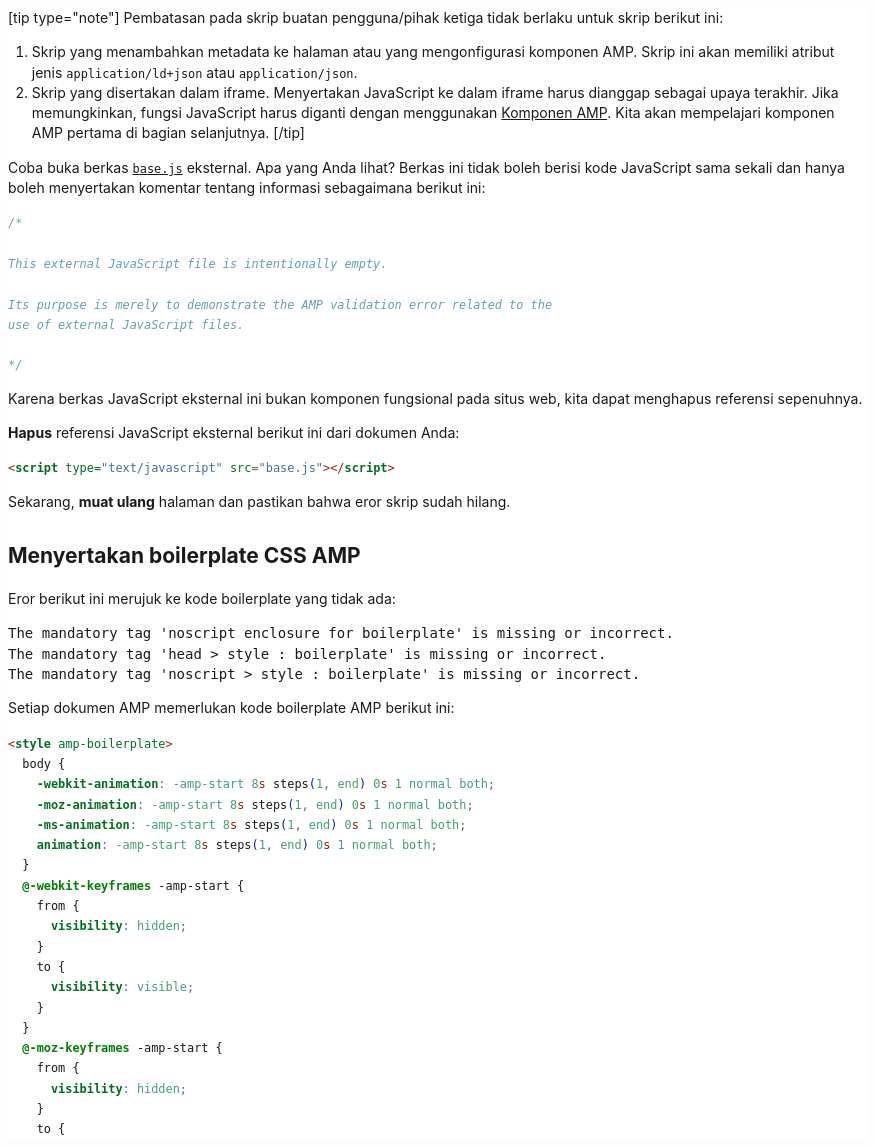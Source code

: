 [tip type="note"] Pembatasan pada skrip buatan pengguna/pihak ketiga tidak berlaku untuk skrip berikut ini:

1. Skrip yang menambahkan metadata ke halaman atau yang mengonfigurasi komponen AMP. Skrip ini akan memiliki atribut jenis `application/ld+json` atau `application/json`.
2. Skrip yang disertakan dalam iframe. Menyertakan JavaScript ke dalam iframe harus dianggap sebagai upaya terakhir. Jika memungkinkan, fungsi JavaScript harus diganti dengan menggunakan [Komponen AMP](../../../../documentation/components/index.html). Kita akan mempelajari komponen AMP pertama di bagian selanjutnya. [/tip]

Coba buka berkas [`base.js`](https://github.com/googlecodelabs/accelerated-mobile-pages-foundations/blob/master/base.js) eksternal. Apa yang Anda lihat? Berkas ini tidak boleh berisi kode JavaScript sama sekali dan hanya boleh menyertakan komentar tentang informasi sebagaimana berikut ini:

```javascript
/*

This external JavaScript file is intentionally empty.

Its purpose is merely to demonstrate the AMP validation error related to the
use of external JavaScript files.

*/
```

Karena berkas JavaScript eksternal ini bukan komponen fungsional pada situs web, kita dapat menghapus referensi sepenuhnya.

**Hapus** referensi JavaScript eksternal berikut ini dari dokumen Anda:

```html
<script type="text/javascript" src="base.js"></script>
```

Sekarang, **muat ulang** halaman dan pastikan bahwa eror skrip sudah hilang.

## Menyertakan boilerplate CSS AMP

Eror berikut ini merujuk ke kode boilerplate yang tidak ada:

<pre class="error-text">
The mandatory tag 'noscript enclosure for boilerplate' is missing or incorrect.
The mandatory tag 'head > style : boilerplate' is missing or incorrect.
The mandatory tag 'noscript > style : boilerplate' is missing or incorrect.
</pre>

Setiap dokumen AMP memerlukan kode boilerplate AMP berikut ini:

```html
<style amp-boilerplate>
  body {
    -webkit-animation: -amp-start 8s steps(1, end) 0s 1 normal both;
    -moz-animation: -amp-start 8s steps(1, end) 0s 1 normal both;
    -ms-animation: -amp-start 8s steps(1, end) 0s 1 normal both;
    animation: -amp-start 8s steps(1, end) 0s 1 normal both;
  }
  @-webkit-keyframes -amp-start {
    from {
      visibility: hidden;
    }
    to {
      visibility: visible;
    }
  }
  @-moz-keyframes -amp-start {
    from {
      visibility: hidden;
    }
    to {
```